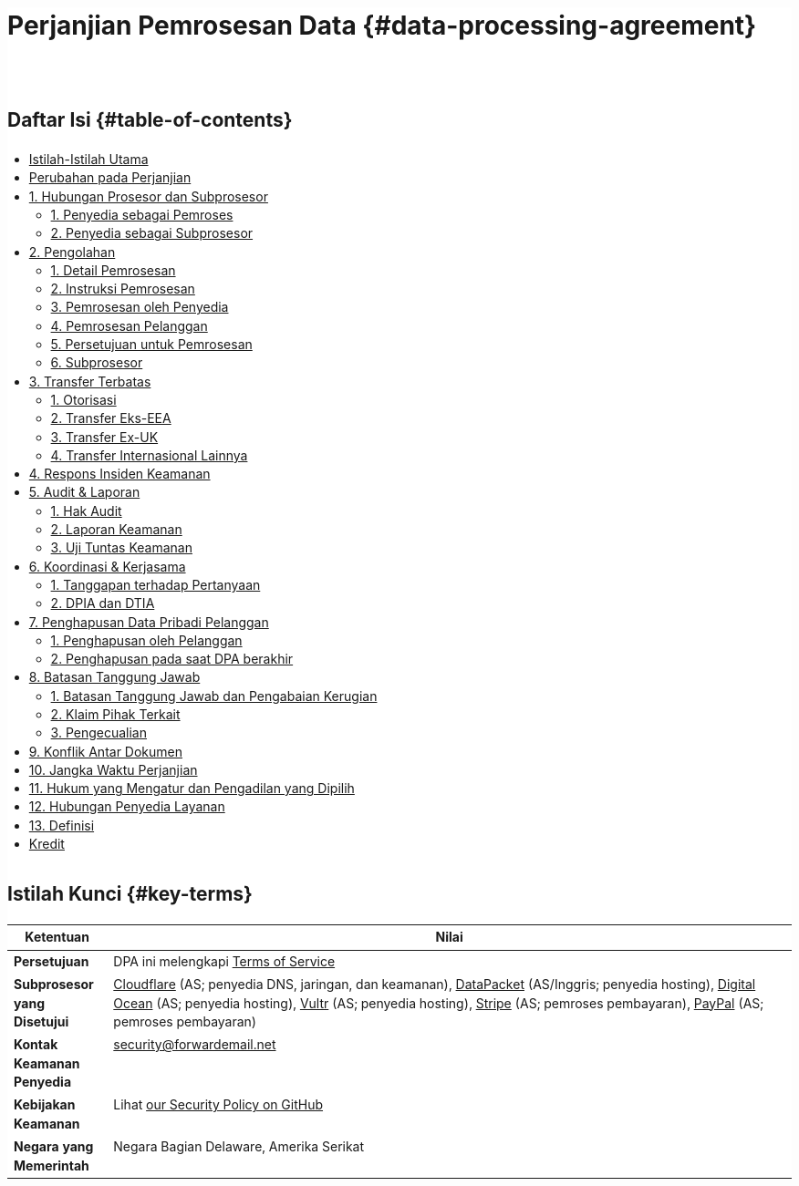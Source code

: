 # Perjanjian Pemrosesan Data {#data-processing-agreement}



<img loading="lazy" src="/img/articles/dpa.webp" alt="" class="rounded-lg" />

## Daftar Isi {#table-of-contents}

* [Istilah-Istilah Utama](#key-terms)
* [Perubahan pada Perjanjian](#changes-to-the-agreement)
* [1. Hubungan Prosesor dan Subprosesor](#1-processor-and-subprocessor-relationships)
  * [1. Penyedia sebagai Pemroses](#1-provider-as-processor)
  * [2. Penyedia sebagai Subprosesor](#2-provider-as-subprocessor)
* [2. Pengolahan](#2-processing)
  * [1. Detail Pemrosesan](#1-processing-details)
  * [2. Instruksi Pemrosesan](#2-processing-instructions)
  * [3. Pemrosesan oleh Penyedia](#3-processing-by-provider)
  * [4. Pemrosesan Pelanggan](#4-customer-processing)
  * [5. Persetujuan untuk Pemrosesan](#5-consent-to-processing)
  * [6. Subprosesor](#6-subprocessors)
* [3. Transfer Terbatas](#3-restricted-transfers)
  * [1. Otorisasi](#1-authorization)
  * [2. Transfer Eks-EEA](#2-ex-eea-transfers)
  * [3. Transfer Ex-UK](#3-ex-uk-transfers)
  * [4. Transfer Internasional Lainnya](#4-other-international-transfers)
* [4. Respons Insiden Keamanan](#4-security-incident-response)
* [5. Audit & Laporan](#5-audit--reports)
  * [1. Hak Audit](#1-audit-rights)
  * [2. Laporan Keamanan](#2-security-reports)
  * [3. Uji Tuntas Keamanan](#3-security-due-diligence)
* [6. Koordinasi & Kerjasama](#6-coordination--cooperation)
  * [1. Tanggapan terhadap Pertanyaan](#1-response-to-inquiries)
  * [2. DPIA dan DTIA](#2-dpias-and-dtias)
* [7. Penghapusan Data Pribadi Pelanggan](#7-deletion-of-customer-personal-data)
  * [1. Penghapusan oleh Pelanggan](#1-deletion-by-customer)
  * [2. Penghapusan pada saat DPA berakhir](#2-deletion-at-dpa-expiration)
* [8. Batasan Tanggung Jawab](#8-limitation-of-liability)
  * [1. Batasan Tanggung Jawab dan Pengabaian Kerugian](#1-liability-caps-and-damages-waiver)
  * [2. Klaim Pihak Terkait](#2-related-party-claims)
  * [3. Pengecualian](#3-exceptions)
* [9. Konflik Antar Dokumen](#9-conflicts-between-documents)
* [10. Jangka Waktu Perjanjian](#10-term-of-agreement)
* [11. Hukum yang Mengatur dan Pengadilan yang Dipilih](#11-governing-law-and-chosen-courts)
* [12. Hubungan Penyedia Layanan](#12-service-provider-relationship)
* [13. Definisi](#13-definitions)
* [Kredit](#credits)

## Istilah Kunci {#key-terms}

| Ketentuan | Nilai |
| ------------------------------------------ | ------------------------------------------------------------------------------------------------------------------------------------------------------------------------------------------------------------------------------------------------------------------------------------------------------------------------------------------------------------------------------------------- |
| <strong>Persetujuan</strong> | DPA ini melengkapi [Terms of Service](/terms) |
| <strong>Subprosesor yang Disetujui</strong> | [Cloudflare](https://cloudflare.com) (AS; penyedia DNS, jaringan, dan keamanan), [DataPacket](https://www.datapacket.com/) (AS/Inggris; penyedia hosting), [Digital Ocean](https://digitalocean.com) (AS; penyedia hosting), [Vultr](https://www.vultr.com) (AS; penyedia hosting), [Stripe](https://stripe.com) (AS; pemroses pembayaran), [PayPal](https://paypal.com) (AS; pemroses pembayaran) |
| <strong>Kontak Keamanan Penyedia</strong> | <a href="mailto:security@forwardemail.net"><security@forwardemail.net></a> |
| <strong>Kebijakan Keamanan</strong> | Lihat [our Security Policy on GitHub](https://github.com/forwardemail/forwardemail.net/security/policy) |
| <strong>Negara yang Memerintah</strong> | Negara Bagian Delaware, Amerika Serikat |
